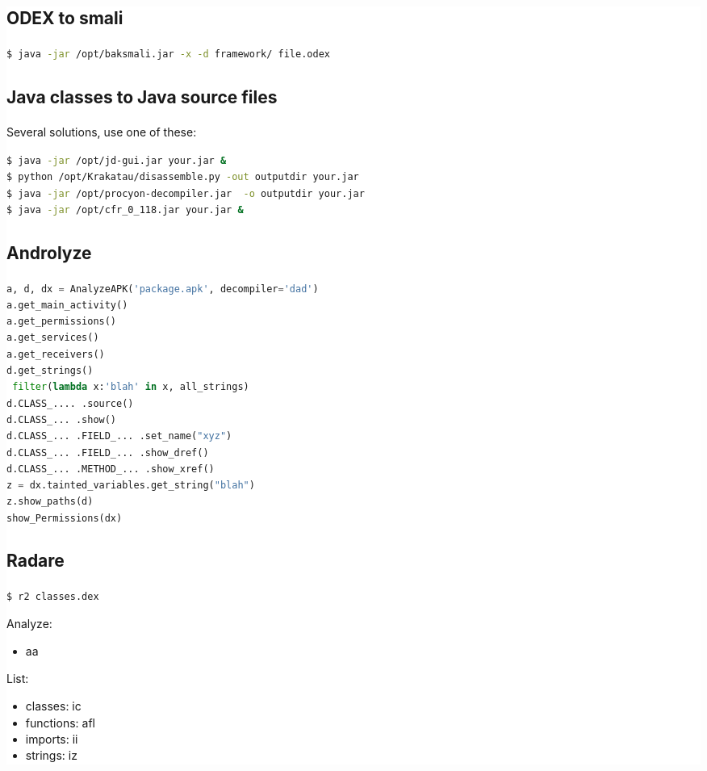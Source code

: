 ## ODEX to smali

```bash
$ java -jar /opt/baksmali.jar -x -d framework/ file.odex
```


## Java classes to Java source files

Several solutions, use one of these:
```bash
$ java -jar /opt/jd-gui.jar your.jar &
$ python /opt/Krakatau/disassemble.py -out outputdir your.jar
$ java -jar /opt/procyon-decompiler.jar  -o outputdir your.jar
$ java -jar /opt/cfr_0_118.jar your.jar &
```

## Androlyze

```python
a, d, dx = AnalyzeAPK('package.apk', decompiler='dad')
a.get_main_activity()
a.get_permissions()
a.get_services()
a.get_receivers()
d.get_strings()
 filter(lambda x:'blah' in x, all_strings)
d.CLASS_.... .source()
d.CLASS_... .show()
d.CLASS_... .FIELD_... .set_name("xyz")
d.CLASS_... .FIELD_... .show_dref()
d.CLASS_... .METHOD_... .show_xref()
z = dx.tainted_variables.get_string("blah")
z.show_paths(d)
show_Permissions(dx)
```

## Radare

```bash
$ r2 classes.dex
```

Analyze:

- aa

List:

- classes: ic
- functions: afl
- imports: ii
- strings: iz
